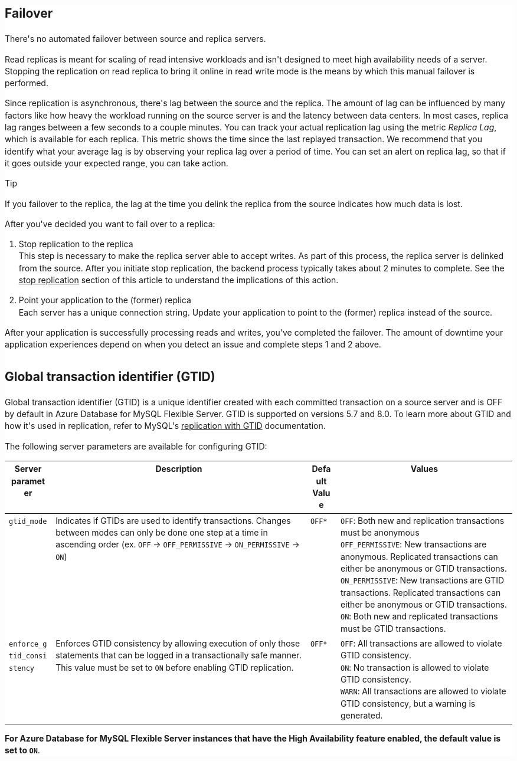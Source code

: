 ## Failover

There's no automated failover between source and replica servers.

Read replicas is meant for scaling of read intensive workloads and isn't designed to meet high availability needs of a server. Stopping the replication on read replica to bring it online in read write mode is the means by which this manual failover is performed.

Since replication is asynchronous, there's lag between the source and the replica. The amount of lag can be influenced by many factors like how heavy the workload running on the source server is and the latency between data centers. In most cases, replica lag ranges between a few seconds to a couple minutes. You can track your actual replication lag using the metric *Replica Lag*, which is available for each replica. This metric shows the time since the last replayed transaction. We recommend that you identify what your average lag is by observing your replica lag over a period of time. You can set an alert on replica lag, so that if it goes outside your expected range, you can take action.

> [!TIP]  
> If you failover to the replica, the lag at the time you delink the replica from the source indicates how much data is lost.

After you've decided you want to fail over to a replica:

1. Stop replication to the replica<br/>
   This step is necessary to make the replica server able to accept writes. As part of this process, the replica server is delinked from the source. After you initiate stop replication, the backend process typically takes about 2 minutes to complete. See the [stop replication](#stop-replication) section of this article to understand the implications of this action.

1. Point your application to the (former) replica<br/>
   Each server has a unique connection string. Update your application to point to the (former) replica instead of the source.

After your application is successfully processing reads and writes, you've completed the failover. The amount of downtime your application experiences depend on when you detect an issue and complete steps 1 and 2 above.

## Global transaction identifier (GTID)

Global transaction identifier (GTID) is a unique identifier created with each committed transaction on a source server and is OFF by default in Azure Database for MySQL Flexible Server. GTID is supported on versions 5.7 and 8.0. To learn more about GTID and how it's used in replication, refer to MySQL's [replication with GTID](https://dev.mysql.com/doc/refman/5.7/en/replication-gtids.html) documentation.

The following server parameters are available for configuring GTID:

| **Server parameter** | **Description** | **Default Value** | **Values** |
| --- | --- | --- | --- |
| `gtid_mode` | Indicates if GTIDs are used to identify transactions. Changes between modes can only be done one step at a time in ascending order (ex. `OFF` -> `OFF_PERMISSIVE` -> `ON_PERMISSIVE` -> `ON`) | `OFF*` | `OFF`: Both new and replication transactions must be anonymous<br />`OFF_PERMISSIVE`: New transactions are anonymous. Replicated transactions can either be anonymous or GTID transactions.<br />`ON_PERMISSIVE`: New transactions are GTID transactions. Replicated transactions can either be anonymous or GTID transactions.<br />`ON`: Both new and replicated transactions must be GTID transactions. |
| `enforce_gtid_consistency` | Enforces GTID consistency by allowing execution of only those statements that can be logged in a transactionally safe manner. This value must be set to `ON` before enabling GTID replication. | `OFF*` | `OFF`: All transactions are allowed to violate GTID consistency.<br />`ON`: No transaction is allowed to violate GTID consistency.<br />`WARN`: All transactions are allowed to violate GTID consistency, but a warning is generated. |

**For Azure Database for MySQL Flexible Server instances that have the High Availability feature enabled, the default value is set to `ON`**.
